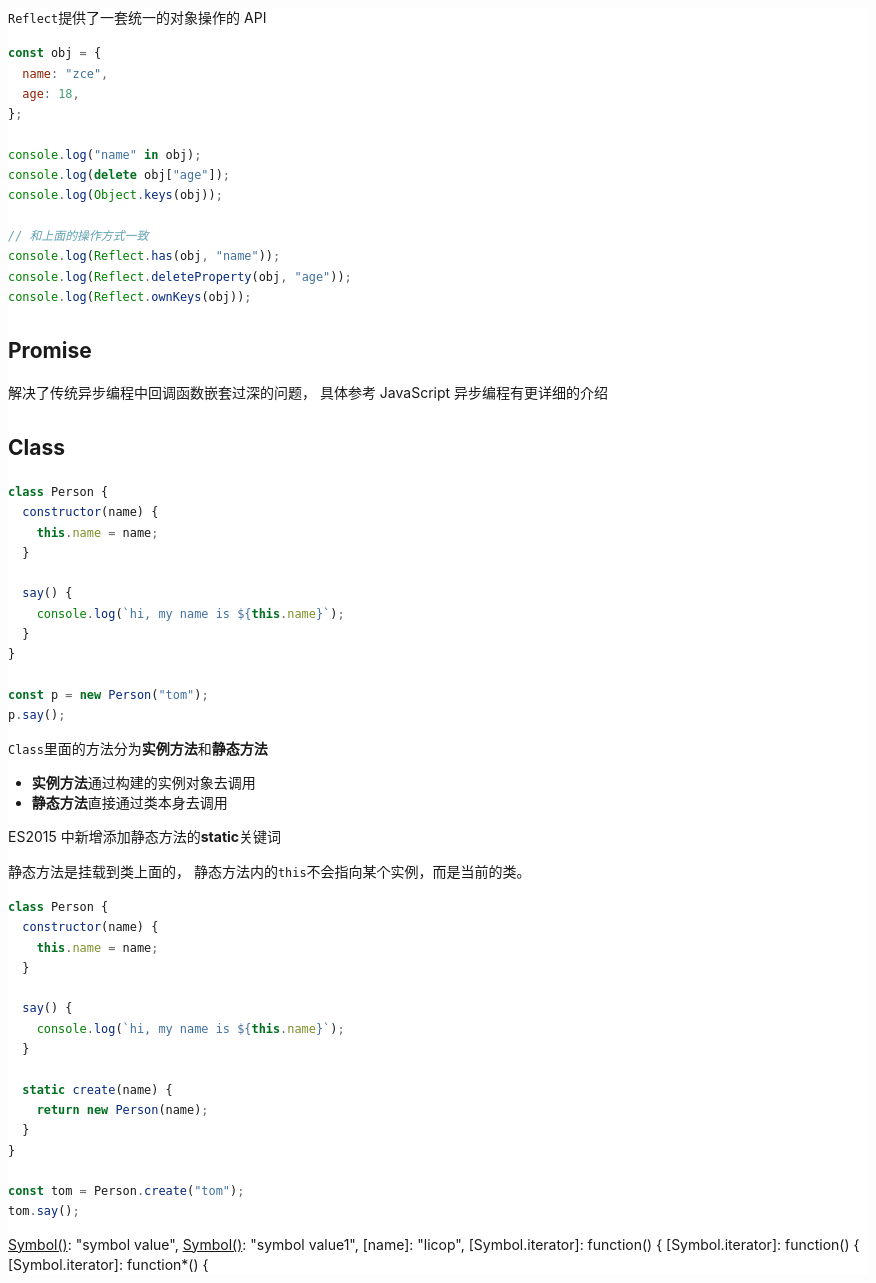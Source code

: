 `Reflect`提供了一套统一的对象操作的 API

```js
const obj = {
  name: "zce",
  age: 18,
};

console.log("name" in obj);
console.log(delete obj["age"]);
console.log(Object.keys(obj));

// 和上面的操作方式一致
console.log(Reflect.has(obj, "name"));
console.log(Reflect.deleteProperty(obj, "age"));
console.log(Reflect.ownKeys(obj));
```

## Promise

解决了传统异步编程中回调函数嵌套过深的问题， 具体参考 JavaScript 异步编程有更详细的介绍

## Class

```js
class Person {
  constructor(name) {
    this.name = name;
  }

  say() {
    console.log(`hi, my name is ${this.name}`);
  }
}

const p = new Person("tom");
p.say();
```

`Class`里面的方法分为**实例方法**和**静态方法**

- **实例方法**通过构建的实例对象去调用
- **静态方法**直接通过类本身去调用

ES2015 中新增添加静态方法的**static**关键词

静态方法是挂载到类上面的， 静态方法内的`this`不会指向某个实例，而是当前的类。

```js
class Person {
  constructor(name) {
    this.name = name;
  }

  say() {
    console.log(`hi, my name is ${this.name}`);
  }

  static create(name) {
    return new Person(name);
  }
}

const tom = Person.create("tom");
tom.say();
```


  [bar]: 123,
  [Symbol()]: 123,
  [Symbol.toStringTag]: "XObject",
  [Symbol()]: "symbol value",
  [Symbol()]: "symbol value1",
  [name]: "licop",
  [Symbol.iterator]: function() {
  [Symbol.iterator]: function() {
  [Symbol.iterator]: function*() {
